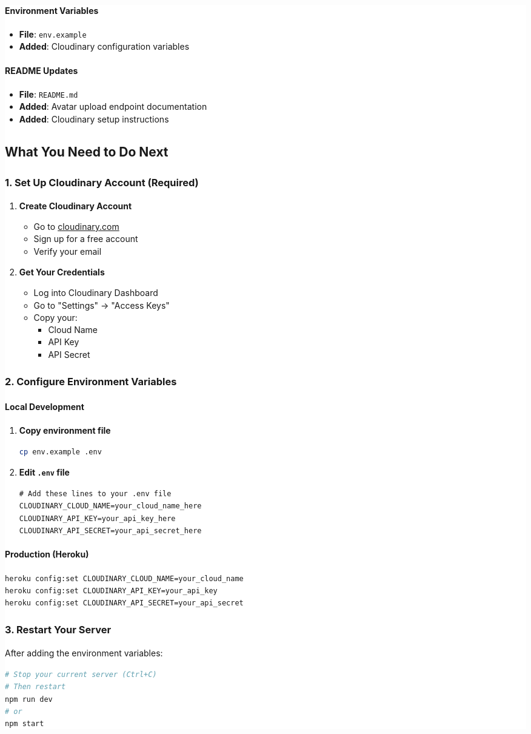#### Environment Variables
- **File**: `env.example`
- **Added**: Cloudinary configuration variables

#### README Updates
- **File**: `README.md`
- **Added**: Avatar upload endpoint documentation
- **Added**: Cloudinary setup instructions

## What You Need to Do Next

### 1. Set Up Cloudinary Account (Required)

1. **Create Cloudinary Account**
   - Go to [cloudinary.com](https://cloudinary.com)
   - Sign up for a free account
   - Verify your email

2. **Get Your Credentials**
   - Log into Cloudinary Dashboard
   - Go to "Settings" → "Access Keys"
   - Copy your:
     - Cloud Name
     - API Key
     - API Secret

### 2. Configure Environment Variables

#### Local Development
1. **Copy environment file**
   ```bash
   cp env.example .env
   ```

2. **Edit `.env` file**
   ```env
   # Add these lines to your .env file
   CLOUDINARY_CLOUD_NAME=your_cloud_name_here
   CLOUDINARY_API_KEY=your_api_key_here
   CLOUDINARY_API_SECRET=your_api_secret_here
   ```

#### Production (Heroku)
```bash
heroku config:set CLOUDINARY_CLOUD_NAME=your_cloud_name
heroku config:set CLOUDINARY_API_KEY=your_api_key
heroku config:set CLOUDINARY_API_SECRET=your_api_secret
```

### 3. Restart Your Server

After adding the environment variables:
```bash
# Stop your current server (Ctrl+C)
# Then restart
npm run dev
# or
npm start
```
